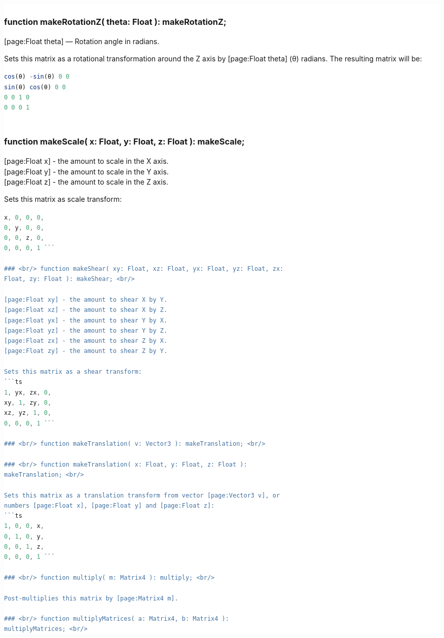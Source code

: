 ### <br/> function makeRotationZ( theta: Float ): makeRotationZ; <br/>

[page:Float theta] — Rotation angle in radians.  
  
Sets this matrix as a rotational transformation around the Z axis by
[page:Float theta] (θ) radians. The resulting matrix will be:  
```ts  
cos(θ) -sin(θ) 0 0  
sin(θ) cos(θ) 0 0  
0 0 1 0  
0 0 0 1  
```  

### <br/> function makeScale( x: Float, y: Float, z: Float ): makeScale; <br/>

[page:Float x] - the amount to scale in the X axis.  
[page:Float y] - the amount to scale in the Y axis.  
[page:Float z] - the amount to scale in the Z axis.  
  
Sets this matrix as scale transform:  
```ts  
x, 0, 0, 0,  
0, y, 0, 0,  
0, 0, z, 0,  
0, 0, 0, 1 ```  

### <br/> function makeShear( xy: Float, xz: Float, yx: Float, yz: Float, zx:
Float, zy: Float ): makeShear; <br/>

[page:Float xy] - the amount to shear X by Y.  
[page:Float xz] - the amount to shear X by Z.  
[page:Float yx] - the amount to shear Y by X.  
[page:Float yz] - the amount to shear Y by Z.  
[page:Float zx] - the amount to shear Z by X.  
[page:Float zy] - the amount to shear Z by Y.  
  
Sets this matrix as a shear transform:  
```ts  
1, yx, zx, 0,  
xy, 1, zy, 0,  
xz, yz, 1, 0,  
0, 0, 0, 1 ```  

### <br/> function makeTranslation( v: Vector3 ): makeTranslation; <br/>

### <br/> function makeTranslation( x: Float, y: Float, z: Float ):
makeTranslation; <br/>

Sets this matrix as a translation transform from vector [page:Vector3 v], or
numbers [page:Float x], [page:Float y] and [page:Float z]:  
```ts  
1, 0, 0, x,  
0, 1, 0, y,  
0, 0, 1, z,  
0, 0, 0, 1 ```  

### <br/> function multiply( m: Matrix4 ): multiply; <br/>

Post-multiplies this matrix by [page:Matrix4 m].

### <br/> function multiplyMatrices( a: Matrix4, b: Matrix4 ):
multiplyMatrices; <br/>

```